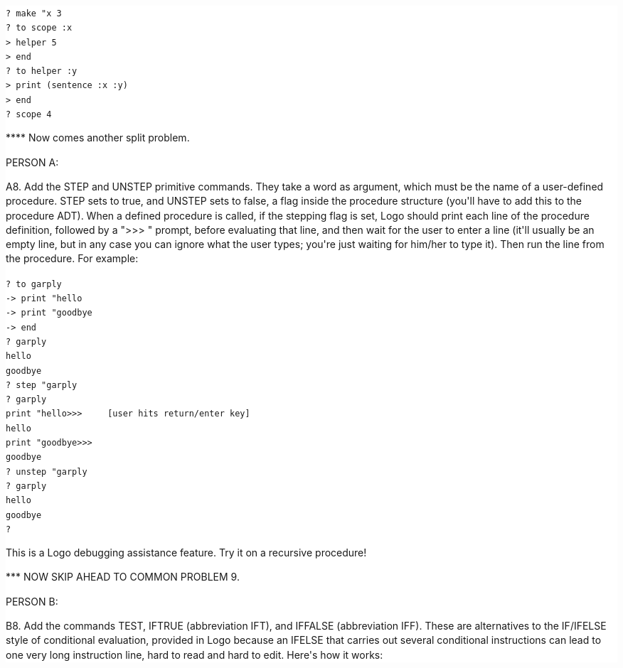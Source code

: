 	? make "x 3
	? to scope :x
	> helper 5
	> end
	? to helper :y
	> print (sentence :x :y)
	> end
	? scope 4


**** Now comes another split problem.

PERSON A:

A8.  Add the STEP and UNSTEP primitive commands.  They take a word as
argument, which must be the name of a user-defined procedure.  STEP sets
to true, and UNSTEP sets to false, a flag inside the procedure structure
(you'll have to add this to the procedure ADT).  When a defined procedure
is called, if the stepping flag is set, Logo should print each line of the
procedure definition, followed by a ">>> " prompt, before evaluating that
line, and then wait for the user to enter a line (it'll usually be an
empty line, but in any case you can ignore what the user types; you're
just waiting for him/her to type it).  Then run the line from the
procedure.  For example:

	? to garply
	-> print "hello
	-> print "goodbye
	-> end
	? garply
	hello
	goodbye
	? step "garply
	? garply
	print "hello>>> 	[user hits return/enter key]
	hello
	print "goodbye>>> 
	goodbye
	? unstep "garply
	? garply
	hello
	goodbye
	?

This is a Logo debugging assistance feature.  Try it on a recursive
procedure!

*** NOW SKIP AHEAD TO COMMON PROBLEM 9.


PERSON B:

B8.  Add the commands TEST, IFTRUE (abbreviation IFT), and IFFALSE
(abbreviation IFF).  These are alternatives to the IF/IFELSE style of
conditional evaluation, provided in Logo because an IFELSE that carries
out several conditional instructions can lead to one very long instruction
line, hard to read and hard to edit.  Here's how it works:
